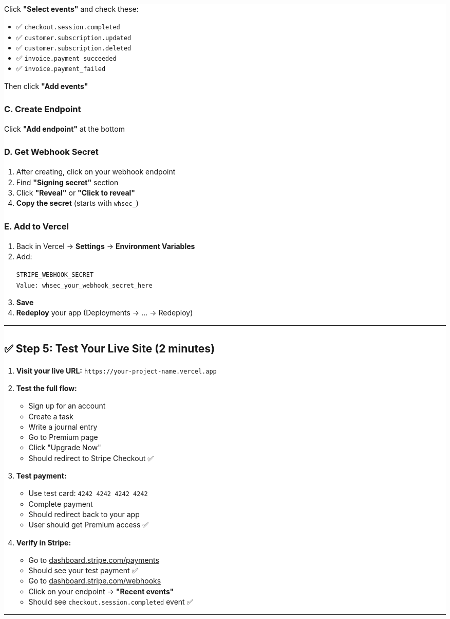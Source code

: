 Click **"Select events"** and check these:
- ✅ `checkout.session.completed`
- ✅ `customer.subscription.updated`
- ✅ `customer.subscription.deleted`
- ✅ `invoice.payment_succeeded`
- ✅ `invoice.payment_failed`

Then click **"Add events"**

### C. Create Endpoint

Click **"Add endpoint"** at the bottom

### D. Get Webhook Secret

1. After creating, click on your webhook endpoint
2. Find **"Signing secret"** section
3. Click **"Reveal"** or **"Click to reveal"**
4. **Copy the secret** (starts with `whsec_`)

### E. Add to Vercel

1. Back in Vercel → **Settings** → **Environment Variables**
2. Add:
   ```
   STRIPE_WEBHOOK_SECRET
   Value: whsec_your_webhook_secret_here
   ```
3. **Save**
4. **Redeploy** your app (Deployments → ... → Redeploy)

---

## ✅ Step 5: Test Your Live Site (2 minutes)

1. **Visit your live URL:** `https://your-project-name.vercel.app`

2. **Test the full flow:**
   - Sign up for an account
   - Create a task
   - Write a journal entry
   - Go to Premium page
   - Click "Upgrade Now"
   - Should redirect to Stripe Checkout ✅

3. **Test payment:**
   - Use test card: `4242 4242 4242 4242`
   - Complete payment
   - Should redirect back to your app
   - User should get Premium access ✅

4. **Verify in Stripe:**
   - Go to [dashboard.stripe.com/payments](https://dashboard.stripe.com/payments)
   - Should see your test payment ✅
   - Go to [dashboard.stripe.com/webhooks](https://dashboard.stripe.com/webhooks)
   - Click on your endpoint → **"Recent events"**
   - Should see `checkout.session.completed` event ✅

---